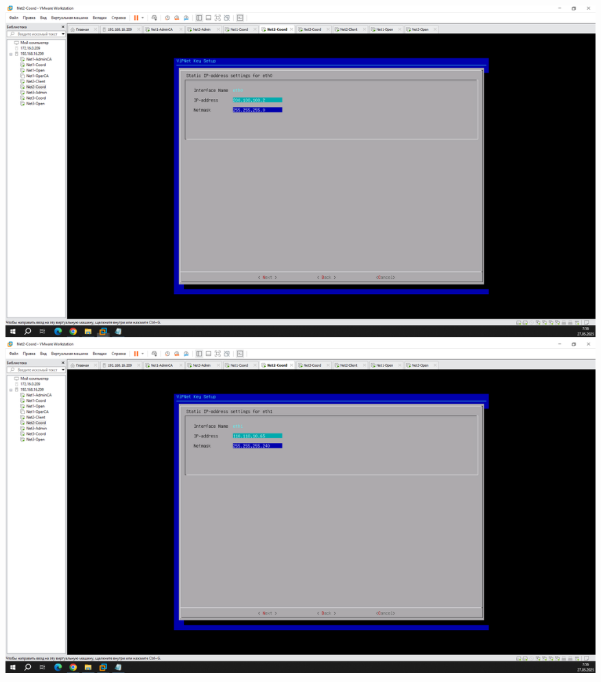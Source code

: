 ![screenshot_120.png](/demo-ib2025/screenshot_120.png)  
![screenshot_121.png](/demo-ib2025/screenshot_121.png)  